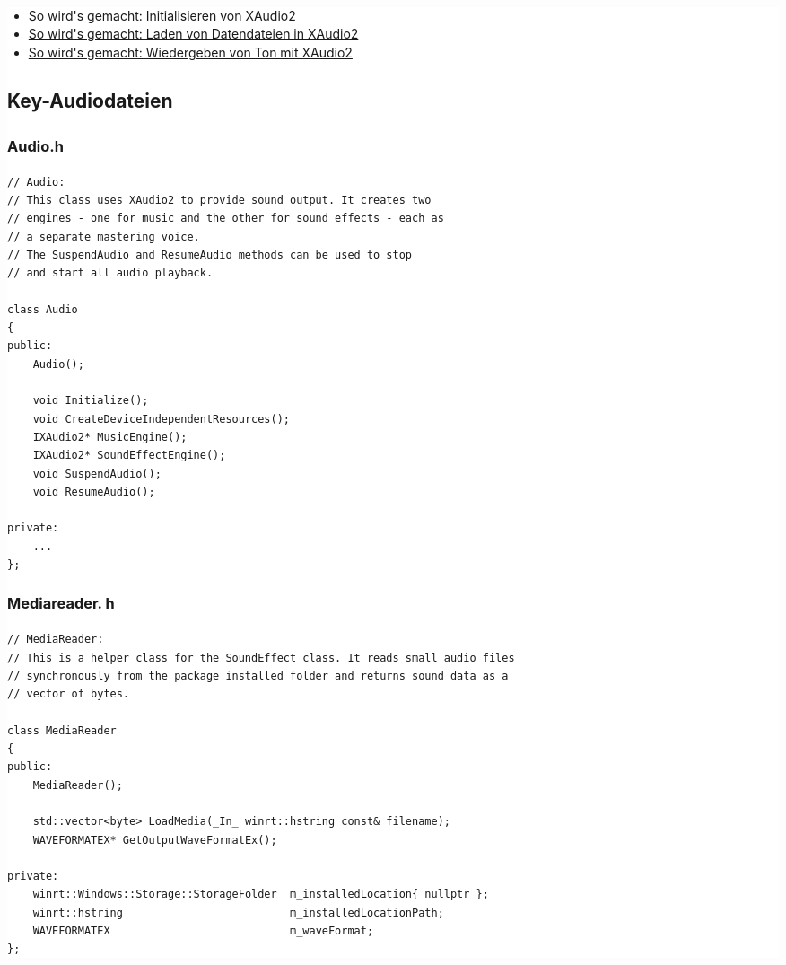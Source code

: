 * [So wird's gemacht: Initialisieren von XAudio2](/windows/desktop/xaudio2/how-to--initialize-xaudio2)
* [So wird's gemacht: Laden von Datendateien in XAudio2](/windows/desktop/xaudio2/how-to--load-audio-data-files-in-xaudio2)
* [So wird's gemacht: Wiedergeben von Ton mit XAudio2](/windows/desktop/xaudio2/how-to--play-a-sound-with-xaudio2)

## <a name="key-audio-h-files"></a>Key-Audiodateien

### <a name="audioh"></a>Audio.h

```cppwinrt
// Audio:
// This class uses XAudio2 to provide sound output. It creates two
// engines - one for music and the other for sound effects - each as
// a separate mastering voice.
// The SuspendAudio and ResumeAudio methods can be used to stop
// and start all audio playback.

class Audio
{
public:
    Audio();

    void Initialize();
    void CreateDeviceIndependentResources();
    IXAudio2* MusicEngine();
    IXAudio2* SoundEffectEngine();
    void SuspendAudio();
    void ResumeAudio();

private:
    ...
};
```

### <a name="mediareaderh"></a>Mediareader. h

```cppwinrt
// MediaReader:
// This is a helper class for the SoundEffect class. It reads small audio files
// synchronously from the package installed folder and returns sound data as a
// vector of bytes.

class MediaReader
{
public:
    MediaReader();

    std::vector<byte> LoadMedia(_In_ winrt::hstring const& filename);
    WAVEFORMATEX* GetOutputWaveFormatEx();

private:
    winrt::Windows::Storage::StorageFolder  m_installedLocation{ nullptr };
    winrt::hstring                          m_installedLocationPath;
    WAVEFORMATEX                            m_waveFormat;
};
```
